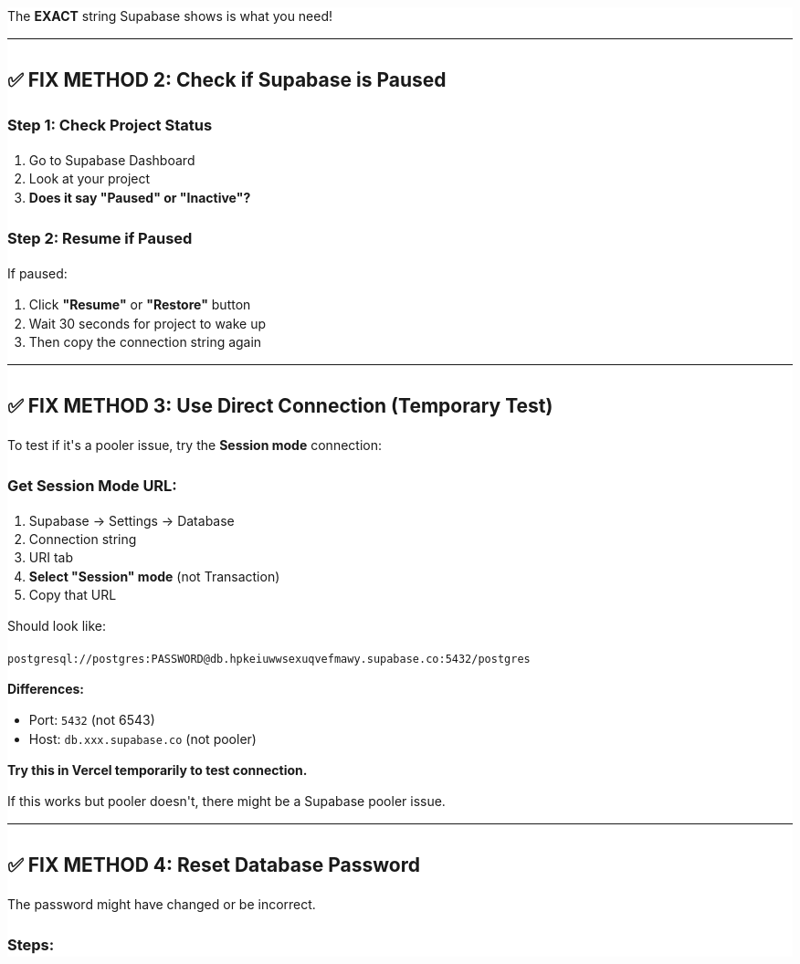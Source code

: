 The **EXACT** string Supabase shows is what you need!

---

## ✅ FIX METHOD 2: Check if Supabase is Paused

### Step 1: Check Project Status

1. Go to Supabase Dashboard
2. Look at your project
3. **Does it say "Paused" or "Inactive"?**

### Step 2: Resume if Paused

If paused:
1. Click **"Resume"** or **"Restore"** button
2. Wait 30 seconds for project to wake up
3. Then copy the connection string again

---

## ✅ FIX METHOD 3: Use Direct Connection (Temporary Test)

To test if it's a pooler issue, try the **Session mode** connection:

### Get Session Mode URL:

1. Supabase → Settings → Database
2. Connection string
3. URI tab
4. **Select "Session" mode** (not Transaction)
5. Copy that URL

Should look like:
```
postgresql://postgres:PASSWORD@db.hpkeiuwwsexuqvefmawy.supabase.co:5432/postgres
```

**Differences:**
- Port: `5432` (not 6543)
- Host: `db.xxx.supabase.co` (not pooler)

**Try this in Vercel temporarily to test connection.**

If this works but pooler doesn't, there might be a Supabase pooler issue.

---

## ✅ FIX METHOD 4: Reset Database Password

The password might have changed or be incorrect.

### Steps:
